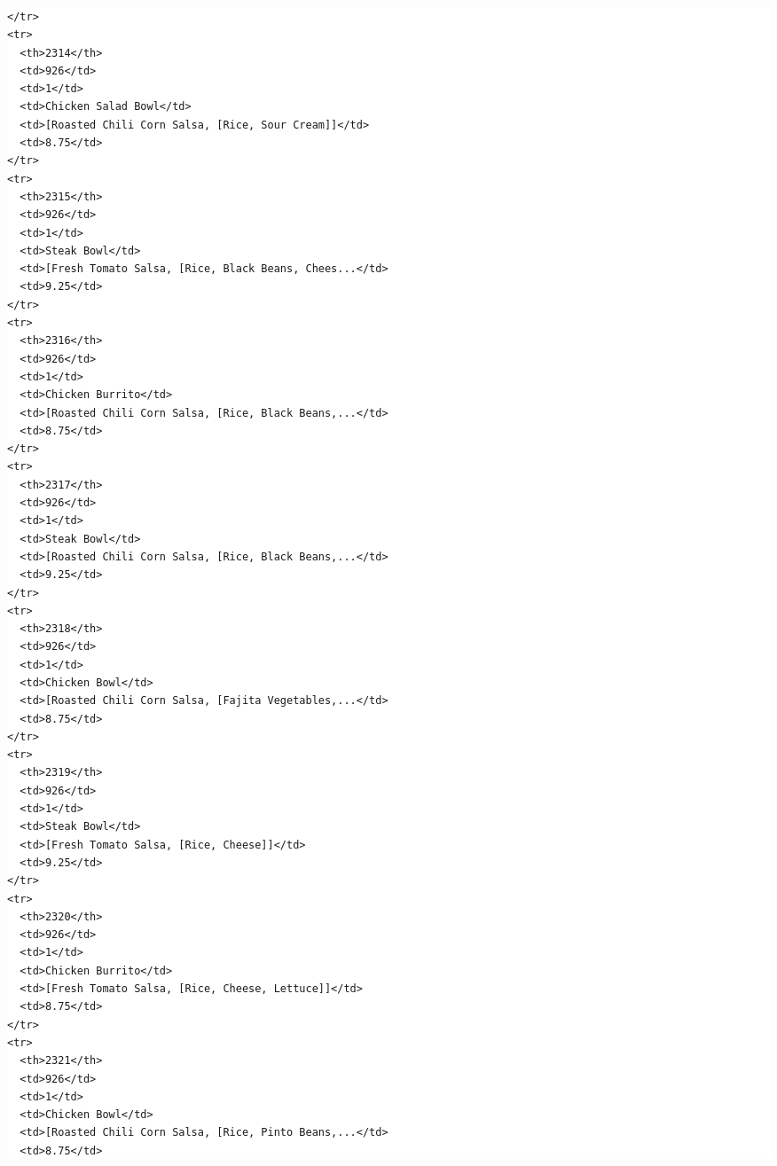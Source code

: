     </tr>
    <tr>
      <th>2314</th>
      <td>926</td>
      <td>1</td>
      <td>Chicken Salad Bowl</td>
      <td>[Roasted Chili Corn Salsa, [Rice, Sour Cream]]</td>
      <td>8.75</td>
    </tr>
    <tr>
      <th>2315</th>
      <td>926</td>
      <td>1</td>
      <td>Steak Bowl</td>
      <td>[Fresh Tomato Salsa, [Rice, Black Beans, Chees...</td>
      <td>9.25</td>
    </tr>
    <tr>
      <th>2316</th>
      <td>926</td>
      <td>1</td>
      <td>Chicken Burrito</td>
      <td>[Roasted Chili Corn Salsa, [Rice, Black Beans,...</td>
      <td>8.75</td>
    </tr>
    <tr>
      <th>2317</th>
      <td>926</td>
      <td>1</td>
      <td>Steak Bowl</td>
      <td>[Roasted Chili Corn Salsa, [Rice, Black Beans,...</td>
      <td>9.25</td>
    </tr>
    <tr>
      <th>2318</th>
      <td>926</td>
      <td>1</td>
      <td>Chicken Bowl</td>
      <td>[Roasted Chili Corn Salsa, [Fajita Vegetables,...</td>
      <td>8.75</td>
    </tr>
    <tr>
      <th>2319</th>
      <td>926</td>
      <td>1</td>
      <td>Steak Bowl</td>
      <td>[Fresh Tomato Salsa, [Rice, Cheese]]</td>
      <td>9.25</td>
    </tr>
    <tr>
      <th>2320</th>
      <td>926</td>
      <td>1</td>
      <td>Chicken Burrito</td>
      <td>[Fresh Tomato Salsa, [Rice, Cheese, Lettuce]]</td>
      <td>8.75</td>
    </tr>
    <tr>
      <th>2321</th>
      <td>926</td>
      <td>1</td>
      <td>Chicken Bowl</td>
      <td>[Roasted Chili Corn Salsa, [Rice, Pinto Beans,...</td>
      <td>8.75</td>